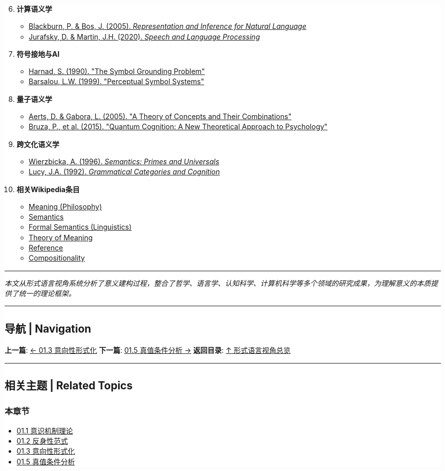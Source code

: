 6. **计算语义学**
   - [Blackburn, P. & Bos, J. (2005). _Representation and Inference for Natural Language_](https://en.wikipedia.org/wiki/Computational_semantics)
   - [Jurafsky, D. & Martin, J.H. (2020). _Speech and Language Processing_](https://en.wikipedia.org/wiki/Speech_and_Language_Processing_(book))

7. **符号接地与AI**
   - [Harnad, S. (1990). "The Symbol Grounding Problem"](https://en.wikipedia.org/wiki/Symbol_grounding_problem)
   - [Barsalou, L.W. (1999). "Perceptual Symbol Systems"](https://en.wikipedia.org/wiki/Perceptual_symbol_system)

8. **量子语义学**
   - [Aerts, D. & Gabora, L. (2005). "A Theory of Concepts and Their Combinations"](https://en.wikipedia.org/wiki/Quantum_cognition)
   - [Bruza, P., et al. (2015). "Quantum Cognition: A New Theoretical Approach to Psychology"](https://en.wikipedia.org/wiki/Quantum_cognition)

9. **跨文化语义学**
   - [Wierzbicka, A. (1996). _Semantics: Primes and Universals_](https://en.wikipedia.org/wiki/Natural_semantic_metalanguage)
   - [Lucy, J.A. (1992). _Grammatical Categories and Cognition_](https://en.wikipedia.org/wiki/Linguistic_relativity)

10. **相关Wikipedia条目**
    - [Meaning (Philosophy)](https://en.wikipedia.org/wiki/Meaning_(philosophy))
    - [Semantics](https://en.wikipedia.org/wiki/Semantics)
    - [Formal Semantics (Linguistics)](https://en.wikipedia.org/wiki/Formal_semantics_(linguistics))
    - [Theory of Meaning](https://en.wikipedia.org/wiki/Theory_of_meaning)
    - [Reference](https://en.wikipedia.org/wiki/Reference)
    - [Compositionality](https://en.wikipedia.org/wiki/Principle_of_compositionality)

---

_本文从形式语言视角系统分析了意义建构过程，整合了哲学、语言学、认知科学、计算机科学等多个领域的研究成果，为理解意义的本质提供了统一的理论框架。_

---

## 导航 | Navigation

**上一篇**: [← 01.3 意向性形式化](./01.3_Intentionality_Formalization.md)
**下一篇**: [01.5 真值条件分析 →](./01.5_Truth_Conditions_Analysis.md)
**返回目录**: [↑ 形式语言视角总览](../README.md)

---

## 相关主题 | Related Topics

### 本章节

- [01.1 意识机制理论](./01.1_Consciousness_Mechanism_Theory.md)
- [01.2 反身性范式](./01.2_Reflexivity_Paradigm.md)
- [01.3 意向性形式化](./01.3_Intentionality_Formalization.md)
- [01.5 真值条件分析](./01.5_Truth_Conditions_Analysis.md)
